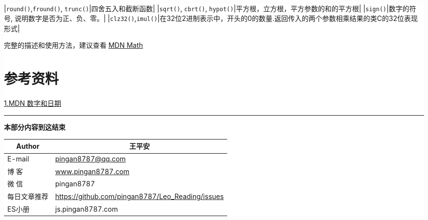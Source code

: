 |`round()`,`fround()`, `trunc()`|四舍五入和截断函数|
|`sqrt()`, `cbrt()`, `hypot()`|平方根，立方根，平方参数的和的平方根|
|`sign()`|数字的符号, 说明数字是否为正、负、零。|
|`clz32()`,`imul()`|在32位2进制表示中，开头的0的数量.返回传入的两个参数相乘结果的类C的32位表现形式|

完整的描述和使用方法，建议查看 [MDN Math](https://developer.mozilla.org/zh-CN/docs/Web/JavaScript/Reference/Global_Objects/Math)   


# 参考资料
[1.MDN 数字和日期](https://developer.mozilla.org/zh-CN/docs/Web/JavaScript/Guide/Numbers_and_dates)

---
**本部分内容到这结束**

|Author|王平安|
|---|---|
|E-mail|pingan8787@qq.com|
|博  客|www.pingan8787.com|
|微  信|pingan8787|
|每日文章推荐|https://github.com/pingan8787/Leo_Reading/issues|
|ES小册|js.pingan8787.com|